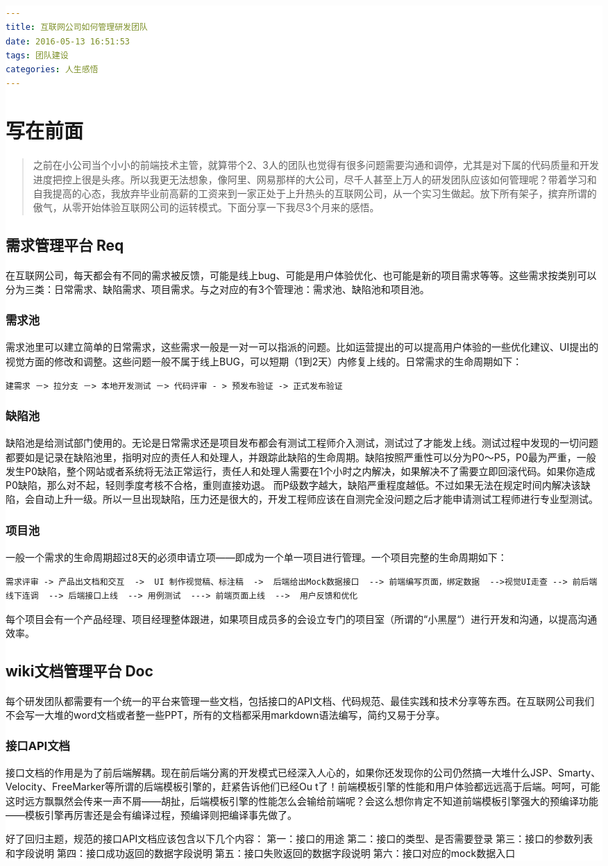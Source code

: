 ```yaml
---
title: 互联网公司如何管理研发团队
date: 2016-05-13 16:51:53
tags: 团队建设
categories: 人生感悟
---
```


# 写在前面
> 之前在小公司当个小小的前端技术主管，就算带个2、3人的团队也觉得有很多问题需要沟通和调停，尤其是对下属的代码质量和开发进度把控上很是头疼。所以我更无法想象，像阿里、网易那样的大公司，尽千人甚至上万人的研发团队应该如何管理呢？带着学习和自我提高的心态，我放弃毕业前高薪的工资来到一家正处于上升热头的互联网公司，从一个实习生做起。放下所有架子，摈弃所谓的傲气，从零开始体验互联网公司的运转模式。下面分享一下我尽3个月来的感悟。

## 需求管理平台 Req
在互联网公司，每天都会有不同的需求被反馈，可能是线上bug、可能是用户体验优化、也可能是新的项目需求等等。这些需求按类别可以分为三类：日常需求、缺陷需求、项目需求。与之对应的有3个管理池：需求池、缺陷池和项目池。

### 需求池
需求池里可以建立简单的日常需求，这些需求一般是一对一可以指派的问题。比如运营提出的可以提高用户体验的一些优化建议、UI提出的视觉方面的修改和调整。这些问题一般不属于线上BUG，可以短期（1到2天）内修复上线的。日常需求的生命周期如下：

```
建需求 －> 拉分支 －> 本地开发测试 －> 代码评审 - > 预发布验证 -> 正式发布验证
```

### 缺陷池
缺陷池是给测试部门使用的。无论是日常需求还是项目发布都会有测试工程师介入测试，测试过了才能发上线。测试过程中发现的一切问题都要如是记录在缺陷池里，指明对应的责任人和处理人，并跟踪此缺陷的生命周期。缺陷按照严重性可以分为P0～P5，P0最为严重，一般发生P0缺陷，整个网站或者系统将无法正常运行，责任人和处理人需要在1个小时之内解决，如果解决不了需要立即回滚代码。如果你造成P0缺陷，那么对不起，轻则季度考核不合格，重则直接劝退。
而P级数字越大，缺陷严重程度越低。不过如果无法在规定时间内解决该缺陷，会自动上升一级。所以一旦出现缺陷，压力还是很大的，开发工程师应该在自测完全没问题之后才能申请测试工程师进行专业型测试。
### 项目池
一般一个需求的生命周期超过8天的必须申请立项——即成为一个单一项目进行管理。一个项目完整的生命周期如下：
```
需求评审 -> 产品出文档和交互  ->  UI 制作视觉稿、标注稿  ->  后端给出Mock数据接口  --> 前端编写页面，绑定数据  -->视觉UI走查 --> 前后端线下连调  --> 后端接口上线  --> 用例测试  ---> 前端页面上线  -->  用户反馈和优化
```
每个项目会有一个产品经理、项目经理整体跟进，如果项目成员多的会设立专门的项目室（所谓的“小黑屋“）进行开发和沟通，以提高沟通效率。

## wiki文档管理平台 Doc
每个研发团队都需要有一个统一的平台来管理一些文档，包括接口的API文档、代码规范、最佳实践和技术分享等东西。在互联网公司我们不会写一大堆的word文档或者整一些PPT，所有的文档都采用markdown语法编写，简约又易于分享。
### 接口API文档
接口文档的作用是为了前后端解耦。现在前后端分离的开发模式已经深入人心的，如果你还发现你的公司仍然搞一大堆什么JSP、Smarty、Velocity、FreeMarker等所谓的后端模板引擎的，赶紧告诉他们已经Ou t了！前端模板引擎的性能和用户体验都远远高于后端。呵呵，可能这时远方飘飘然会传来一声不屑——胡扯，后端模板引擎的性能怎么会输给前端呢？会这么想你肯定不知道前端模板引擎强大的预编译功能——模板引擎再厉害还是会有编译过程，预编译则把编译事先做了。

好了回归主题，规范的接口API文档应该包含以下几个内容：
第一：接口的用途
第二：接口的类型、是否需要登录
第三：接口的参数列表和字段说明
第四：接口成功返回的数据字段说明
第五：接口失败返回的数据字段说明
第六：接口对应的mock数据入口

